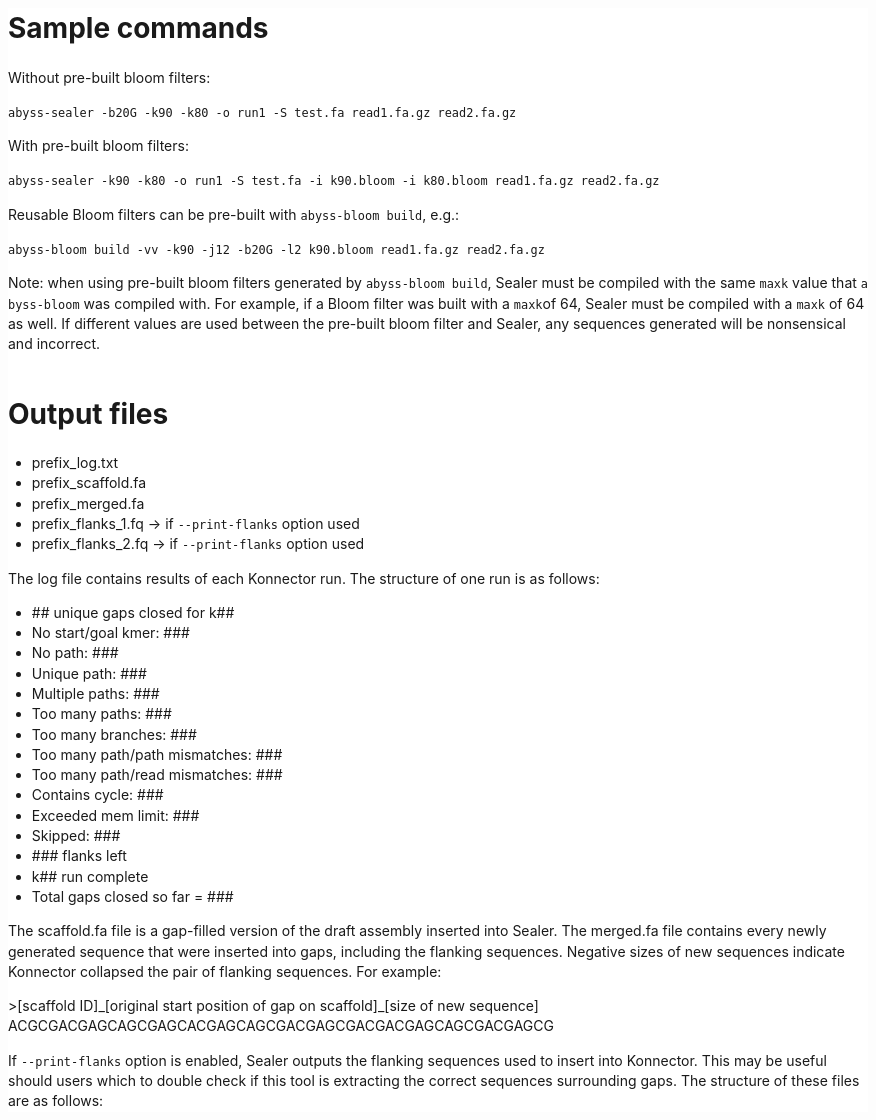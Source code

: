 Sample commands
===============

Without pre-built bloom filters:

`abyss-sealer -b20G -k90 -k80 -o run1 -S test.fa read1.fa.gz read2.fa.gz`

With pre-built bloom filters:

`abyss-sealer -k90 -k80 -o run1 -S test.fa -i k90.bloom -i k80.bloom read1.fa.gz read2.fa.gz`

Reusable Bloom filters can be pre-built with `abyss-bloom build`, e.g.:

`abyss-bloom build -vv -k90 -j12 -b20G -l2 k90.bloom read1.fa.gz read2.fa.gz`

Note: when using pre-built bloom filters generated by `abyss-bloom build`, Sealer must be compiled with the same `maxk` value that `abyss-bloom` was compiled with. For example, if a Bloom filter was built with a `maxk`of 64, Sealer must be compiled with a `maxk` of 64 as well. If different values are used between the pre-built bloom filter and Sealer, any sequences generated will be nonsensical and incorrect.

Output files
============

- prefix_log.txt
- prefix_scaffold.fa
- prefix_merged.fa
- prefix_flanks_1.fq -> if `--print-flanks` option used
- prefix_flanks_2.fq -> if `--print-flanks` option used

The log file contains results of each Konnector run. The structure of one run is as follows:

* \#\# unique gaps closed for k##
* No start/goal kmer: ###
* No path: ###
* Unique path: ###
* Multiple paths: ###
* Too many paths: ###
* Too many branches: ###
* Too many path/path mismatches: ###
* Too many path/read mismatches: ###
* Contains cycle: ###
* Exceeded mem limit: ###
* Skipped: ###
* \#\#\# flanks left
* k## run complete
* Total gaps closed so far = ###

The scaffold.fa file is a gap-filled version of the draft assembly inserted into Sealer. The merged.fa file contains every newly generated sequence that were inserted into gaps, including the flanking sequences. Negative sizes of new sequences indicate Konnector collapsed the pair of flanking sequences. For example:

\>[scaffold ID]\_[original start position of gap on scaffold]\_[size of new sequence]
ACGCGACGAGCAGCGAGCACGAGCAGCGACGAGCGACGACGAGCAGCGACGAGCG

If `--print-flanks` option is enabled, Sealer outputs the flanking sequences
used to insert into Konnector. This may be useful should users which to double
check if this tool is extracting the correct sequences surrounding gaps. The
structure of these files are as follows:
